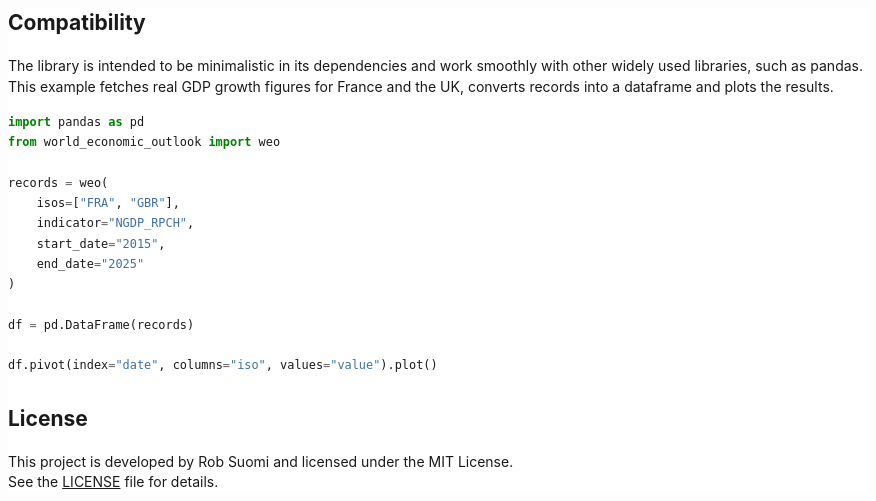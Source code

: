 ## Compatibility

The library is intended to be minimalistic in its dependencies and work smoothly with other widely used libraries, such as pandas. This example fetches real GDP growth figures for France and the UK, converts records into a dataframe and plots the results.

```python
import pandas as pd
from world_economic_outlook import weo

records = weo(
    isos=["FRA", "GBR"],
    indicator="NGDP_RPCH",
    start_date="2015",
    end_date="2025"
)

df = pd.DataFrame(records)

df.pivot(index="date", columns="iso", values="value").plot()

```


## License

This project is developed by Rob Suomi and licensed under the MIT License.  
See the [LICENSE](LICENSE) file for details.